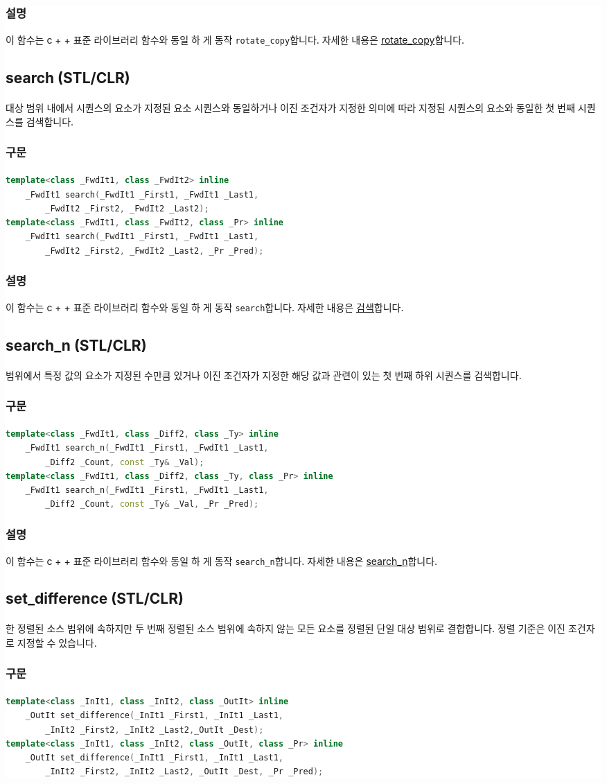 ### <a name="remarks"></a>설명

이 함수는 c + + 표준 라이브러리 함수와 동일 하 게 동작 `rotate_copy`합니다. 자세한 내용은 [rotate_copy](../standard-library/algorithm-functions.md#rotate_copy)합니다.

## <a name="search_"></a> search (STL/CLR)

대상 범위 내에서 시퀀스의 요소가 지정된 요소 시퀀스와 동일하거나 이진 조건자가 지정한 의미에 따라 지정된 시퀀스의 요소와 동일한 첫 번째 시퀀스를 검색합니다.

### <a name="syntax"></a>구문

```cpp
template<class _FwdIt1, class _FwdIt2> inline
    _FwdIt1 search(_FwdIt1 _First1, _FwdIt1 _Last1,
        _FwdIt2 _First2, _FwdIt2 _Last2);
template<class _FwdIt1, class _FwdIt2, class _Pr> inline
    _FwdIt1 search(_FwdIt1 _First1, _FwdIt1 _Last1,
        _FwdIt2 _First2, _FwdIt2 _Last2, _Pr _Pred);
```

### <a name="remarks"></a>설명

이 함수는 c + + 표준 라이브러리 함수와 동일 하 게 동작 `search`합니다. 자세한 내용은 [검색](../standard-library/algorithm-functions.md#search)합니다.

## <a name="search_n"></a> search_n (STL/CLR)

범위에서 특정 값의 요소가 지정된 수만큼 있거나 이진 조건자가 지정한 해당 값과 관련이 있는 첫 번째 하위 시퀀스를 검색합니다.

### <a name="syntax"></a>구문

```cpp
template<class _FwdIt1, class _Diff2, class _Ty> inline
    _FwdIt1 search_n(_FwdIt1 _First1, _FwdIt1 _Last1,
        _Diff2 _Count, const _Ty& _Val);
template<class _FwdIt1, class _Diff2, class _Ty, class _Pr> inline
    _FwdIt1 search_n(_FwdIt1 _First1, _FwdIt1 _Last1,
        _Diff2 _Count, const _Ty& _Val, _Pr _Pred);
```

### <a name="remarks"></a>설명

이 함수는 c + + 표준 라이브러리 함수와 동일 하 게 동작 `search_n`합니다. 자세한 내용은 [search_n](../standard-library/algorithm-functions.md#search_n)합니다.

## <a name="set_difference"></a> set_difference (STL/CLR)

한 정렬된 소스 범위에 속하지만 두 번째 정렬된 소스 범위에 속하지 않는 모든 요소를 정렬된 단일 대상 범위로 결합합니다. 정렬 기준은 이진 조건자로 지정할 수 있습니다.

### <a name="syntax"></a>구문

```cpp
template<class _InIt1, class _InIt2, class _OutIt> inline
    _OutIt set_difference(_InIt1 _First1, _InIt1 _Last1,
        _InIt2 _First2, _InIt2 _Last2,_OutIt _Dest);
template<class _InIt1, class _InIt2, class _OutIt, class _Pr> inline
    _OutIt set_difference(_InIt1 _First1, _InIt1 _Last1,
        _InIt2 _First2, _InIt2 _Last2, _OutIt _Dest, _Pr _Pred);
```
